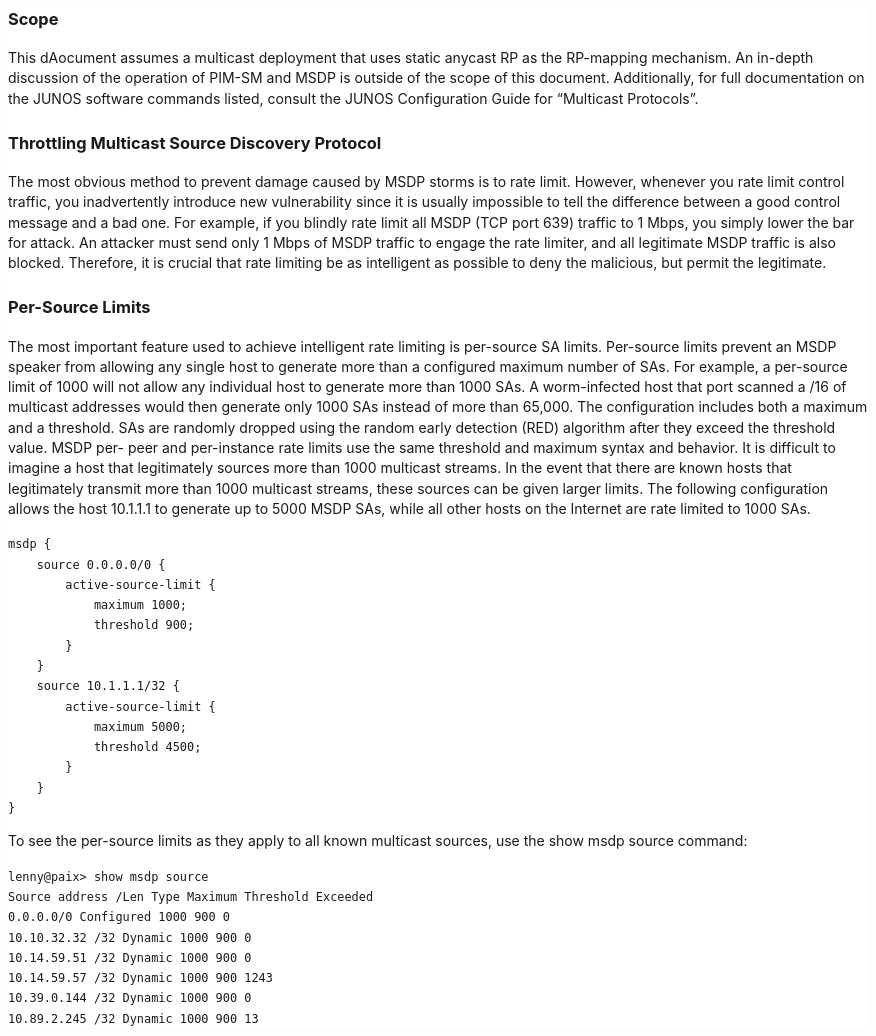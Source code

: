 ### Scope

This dAocument assumes a multicast deployment that uses static anycast RP as the RP-mapping mechanism. An in-depth discussion of the operation of PIM-SM and MSDP is outside of the scope of this document. Additionally, for full documentation on the JUNOS software commands listed, consult the JUNOS Configuration Guide for &#8220;Multicast Protocols&#8221;.

### Throttling Multicast Source Discovery Protocol

The most obvious method to prevent damage caused by MSDP storms is to rate limit. However, whenever you rate limit control traffic, you inadvertently introduce new vulnerability since it is usually impossible to tell the difference between a good control message and a bad one. For example, if you blindly rate limit all MSDP (TCP port 639) traffic to 1 Mbps, you simply lower the bar for attack. An attacker must send only 1 Mbps of MSDP traffic to engage the rate limiter, and all legitimate MSDP traffic is also blocked. Therefore, it is crucial that rate limiting be as intelligent as possible to deny the malicious, but permit the legitimate.

### Per-Source Limits

The most important feature used to achieve intelligent rate limiting is per-source SA limits. Per-source limits prevent an MSDP speaker from allowing any single host to generate more than a configured maximum number of SAs. For example, a per-source limit of 1000 will not allow any individual host to generate more than 1000 SAs. A worm-infected host that port scanned a /16 of multicast addresses would then generate only 1000 SAs instead of more than 65,000. The configuration includes both a maximum and a threshold. SAs are randomly dropped using the random early detection (RED) algorithm after they exceed the threshold value. MSDP per- peer and per-instance rate limits use the same threshold and maximum syntax and behavior. It is difficult to imagine a host that legitimately sources more than 1000 multicast streams. In the event that there are known hosts that legitimately transmit more than 1000 multicast streams, these sources can be given larger limits. The following configuration allows the host 10.1.1.1 to generate up to 5000 MSDP SAs, while all other hosts on the Internet are rate limited to 1000 SAs.


	msdp {
	    source 0.0.0.0/0 {
	        active-source-limit {
	            maximum 1000;
	            threshold 900;
	        }
	    }
	    source 10.1.1.1/32 {
	        active-source-limit {
	            maximum 5000;
	            threshold 4500;
	        }
	    }
	}
          

To see the per-source limits as they apply to all known multicast sources, use the show msdp source command:


	lenny@paix> show msdp source
	Source address /Len Type Maximum Threshold Exceeded
	0.0.0.0/0 Configured 1000 900 0
	10.10.32.32 /32 Dynamic 1000 900 0
	10.14.59.51 /32 Dynamic 1000 900 0
	10.14.59.57 /32 Dynamic 1000 900 1243
	10.39.0.144 /32 Dynamic 1000 900 0
	10.89.2.245 /32 Dynamic 1000 900 13
          